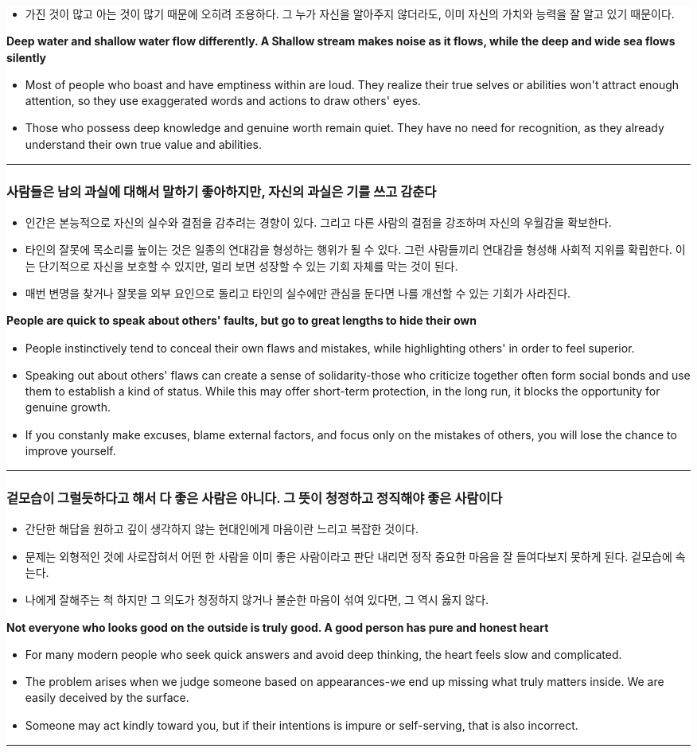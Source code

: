 - 가진 것이 많고 아는 것이 많기 때문에 오히려 조용하다. 그 누가 자신을 알아주지 않더라도, 이미 자신의 가치와 능력을 잘 알고 있기 때문이다.

**Deep water and shallow water flow differently. A Shallow stream makes noise as it flows, while the deep and wide sea flows silently**

- Most of people who boast and have emptiness within are loud. They realize their true selves or abilities won't attract enough attention, so they use exaggerated words and actions to draw others' eyes.

- Those who possess deep knowledge and genuine worth remain quiet. They have no need for recognition, as they already understand their own true value and abilities.

---

### 사람들은 남의 과실에 대해서 말하기 좋아하지만, 자신의 과실은 기를 쓰고 감춘다

- 인간은 본능적으로 자신의 실수와 결점을 감추려는 경향이 있다. 그리고 다른 사람의 결점을 강조하며 자신의 우월감을 확보한다.

- 타인의 잘못에 목소리를 높이는 것은 일종의 연대감을 형성하는 행위가 될 수 있다. 그런 사람들끼리 연대감을 형성해 사회적 지위를 확립한다. 이는 단기적으로 자신을 보호할 수 있지만, 멀리 보면 성장할 수 있는 기회 자체를 막는 것이 된다.

- 매번 변명을 찾거나 잘못을 외부 요인으로 돌리고 타인의 실수에만 관심을 둔다면 나를 개선할 수 있는 기회가 사라진다.

**People are quick to speak about others' faults, but go to great lengths to hide their own**

- People instinctively tend to conceal their own flaws and mistakes, while highlighting others' in order to feel superior.

- Speaking out about others' flaws can create a sense of solidarity-those who criticize together often form social bonds and use them to establish a kind of status. While this may offer short-term protection, in the long run, it blocks the opportunity for genuine growth.

- If you constanly make excuses, blame external factors, and focus only on the mistakes of others, you will lose the chance to improve yourself.

---

### 겉모습이 그럴듯하다고 해서 다 좋은 사람은 아니다. 그 뜻이 청정하고 정직해야 좋은 사람이다

- 간단한 해답을 원하고 깊이 생각하지 않는 현대인에게 마음이란 느리고 복잡한 것이다.

- 문제는 외형적인 것에 사로잡혀서 어떤 한 사람을 이미 좋은 사람이라고 판단 내리면 정작 중요한 마음을 잘 들여다보지 못하게 된다. 겉모습에 속는다.

- 나에게 잘해주는 척 하지만 그 의도가 청정하지 않거나 불순한 마음이 섞여 있다면, 그 역시 옳지 않다.

**Not everyone who looks good on the outside is truly good. A good person has pure and honest heart**

- For many modern people who seek quick answers and avoid deep thinking, the heart feels slow and complicated.

- The problem arises when we judge someone based on appearances-we end up missing what truly matters inside. We are easily deceived by the surface.

- Someone may act kindly toward you, but if their intentions is impure or self-serving, that is also incorrect.

---
